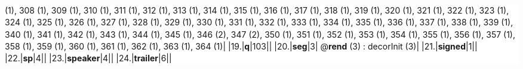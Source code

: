(1), 308 (1), 309 (1), 310 (1), 311 (1), 312 (1), 313 (1), 314 (1), 315 (1), 316 (1), 317 (1), 318 (1), 319 (1), 320 (1), 321 (1), 322 (1), 323 (1), 324 (1), 325 (1), 326 (1), 327 (1), 328 (1), 329 (1), 330 (1), 331 (1), 332 (1), 333 (1), 334 (1), 335 (1), 336 (1), 337 (1), 338 (1), 339 (1), 340 (1), 341 (1), 342 (1), 343 (1), 344 (1), 345 (1), 346 (2), 347 (2), 350 (1), 351 (1), 352 (1), 353 (1), 354 (1), 355 (1), 356 (1), 357 (1), 358 (1), 359 (1), 360 (1), 361 (1), 362 (1), 363 (1), 364 (1)|
|19.|__q__|103||
|20.|__seg__|3| @__rend__ (3) : decorInit (3)|
|21.|__signed__|1||
|22.|__sp__|4||
|23.|__speaker__|4||
|24.|__trailer__|6||
